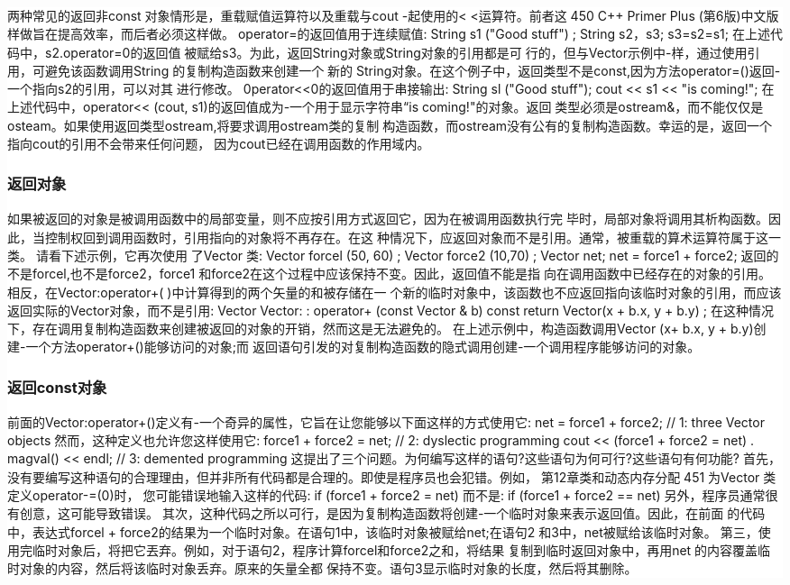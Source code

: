 两种常见的返回非const 对象情形是，重载赋值运算符以及重载与cout -起使用的< <运算符。前者这
450
C++ Primer Plus (第6版)中文版
样做旨在提高效率，而后者必须这样做。
operator=的返回值用于连续赋值:
String s1 ("Good stuff") ;
String s2，s3;
s3=s2=s1;
在上述代码中，s2.operator=0的返回值 被赋给s3。为此，返回String对象或String对象的引用都是可
行的，但与Vector示例中-样，通过使用引用，可避免该函数调用String 的复制构造函数来创建一个 新的
String对象。在这个例子中，返回类型不是const,因为方法operator=()返回-一个指向s2的引用，可以对其
进行修改。
0perator<<0的返回值用于串接输出:
String sl ("Good stuff");
cout << s1 << "is coming!";
在上述代码中，operator<< (cout, s1)的返回值成为-一个用于显示字符串“is coming!"的对象。返回
类型必须是ostream&，而不能仅仅是osteam。如果使用返回类型ostream,将要求调用ostream类的复制
构造函数，而ostream没有公有的复制构造函数。幸运的是，返回一个指向cout的引用不会带来任何问题，
因为cout已经在调用函数的作用域内。

### 返回对象

如果被返回的对象是被调用函数中的局部变量，则不应按引用方式返回它，因为在被调用函数执行完
毕时，局部对象将调用其析构函数。因此，当控制权回到调用函数时，引用指向的对象将不再存在。在这
种情况下，应返回对象而不是引用。通常，被重载的算术运算符属于这一类。 请看下述示例，它再次使用
了Vector 类:
Vector forcel (50, 60) ;
Vector force2 (10,70) ;
Vector net;
net = force1 +
force2;
返回的不是forcel,也不是force2，force1 和force2在这个过程中应该保持不变。因此，返回值不能是指
向在调用函数中已经存在的对象的引用。相反，在Vector:operator+( )中计算得到的两个矢量的和被存储在一
个新的临时对象中，该函数也不应返回指向该临时对象的引用，而应该返回实际的Vector对象，而不是引用:
Vector Vector: : operator+ (const Vector & b) const
return Vector(x + b.x, y + b.y) ;
在这种情况下，存在调用复制构造函数来创建被返回的对象的开销，然而这是无法避免的。
在上述示例中，构造函数调用Vector (x+ b.x, y + b.y)创建-一个方法operator+()能够访问的对象;而
返回语句引发的对复制构造函数的隐式调用创建-一个调用程序能够访问的对象。

### 返回const对象

前面的Vector:operator+()定义有-一个奇异的属性，它旨在让您能够以下面这样的方式使用它:
net = force1 + force2;
// 1: three Vector objects
然而，这种定义也允许您这样使用它:
force1 + force2 = net;
// 2: dyslectic programming
cout << (force1 + force2 = net) . magval() << endl; // 3: demented programming
这提出了三个问题。为何编写这样的语句?这些语句为何可行?这些语句有何功能?
首先，没有要编写这种语句的合理理由，但并非所有代码都是合理的。即使是程序员也会犯错。例如，
第12章类和动态内存分配
451
为Vector 类定义operator-=(0)时， 您可能错误地输入这样的代码:
if (force1 + force2 = net)
而不是:
if (force1 + force2 == net)
另外，程序员通常很有创意，这可能导致错误。
其次，这种代码之所以可行，是因为复制构造函数将创建-一个临时对象来表示返回值。因此，在前面
的代码中，表达式forcel + force2的结果为一个临时对象。在语句1中，该临时对象被赋给net;在语句2
和3中，net被赋给该临时对象。
第三，使用完临时对象后，将把它丟弃。例如，对于语句2，程序计算forcel和force2之和，将结果
复制到临时返回对象中，再用net 的内容覆盖临时对象的内容，然后将该临时对象丢弃。原来的矢量全都
保持不变。语句3显示临时对象的长度，然后将其删除。